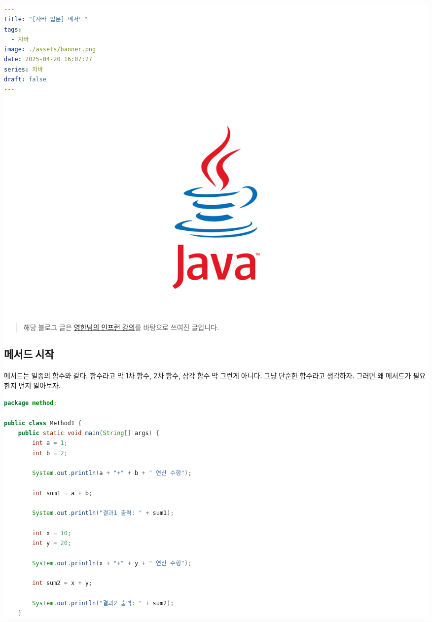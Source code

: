```yaml
---
title: "[자바 입문] 메서드"
tags:
  - 자바
image: ./assets/banner.png
date: 2025-04-20 16:07:27
series: 자바
draft: false
---
```


![배너 이미지](./assets/banner.png)

> 해당 블로그 글은 [영한님의 인프런 강의](https://inf.run/WUc1V)를 바탕으로 쓰여진 글입니다.

## 메서드 시작

메서드는 일종의 함수와 같다. 함수라고 막 1차 함수, 2차 함수, 삼각 함수 막 그런게 아니다. 그냥 단순한 함수라고 생각하자. 그러면 왜 메서드가 필요한지 먼저 알아보자.

``` java
package method;

public class Method1 {
    public static void main(String[] args) {
        int a = 1;
        int b = 2;

        System.out.println(a + "+" + b + " 연산 수행");

        int sum1 = a + b;

        System.out.println("결과1 출력: " + sum1);

        int x = 10;
        int y = 20;

        System.out.println(x + "+" + y + " 연산 수행");

        int sum2 = x + y;

        System.out.println("결과2 출력: " + sum2);
    }
```
